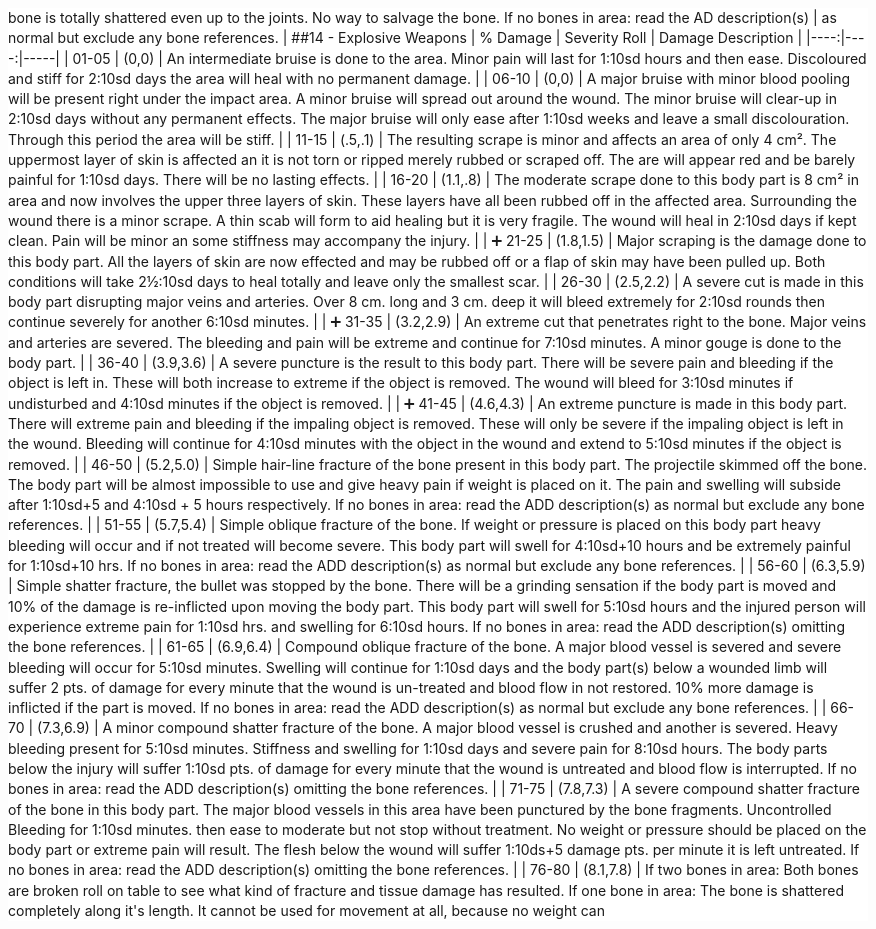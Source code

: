 bone is totally shattered even up to the joints. No way to salvage the bone. If no bones in area: read the AD description\(s\) \| as normal but exclude any bone references. \| \#\#14 - Explosive Weapons \| % Damage \| Severity Roll \| Damage Description \| \|----:\|----:\|-----\| \| 01-05 \| \(0,0\) \| An intermediate bruise is done to the area. Minor pain will last for 1:10sd hours and then ease. Discoloured and stiff for 2:10sd days the area will heal with no permanent damage. \| \| 06-10 \| \(0,0\) \| A major bruise with minor blood pooling will be present right under the impact area. A minor bruise will spread out around the wound. The minor bruise will clear-up in 2:10sd days without any permanent effects. The major bruise will only ease after 1:10sd weeks and leave a small discolouration. Through this period the area will be stiff. \| \| 11-15 \| \(.5,.1\) \| The resulting scrape is minor and affects an area of only 4 cm². The uppermost layer of skin is affected an it is not torn or ripped merely rubbed or scraped off. The are will appear red and be barely painful for 1:10sd days. There will be no lasting effects. \| \| 16-20 \| \(1.1,.8\) \| The moderate scrape done to this body part is 8 cm² in area and now involves the upper three layers of skin. These layers have all been rubbed off in the affected area. Surrounding the wound there is a minor scrape. A thin scab will form to aid healing but it is very fragile. The wound will heal in 2:10sd days if kept clean. Pain will be minor an some stiffness may accompany the injury. \| \| ➕ 21-25 \| \(1.8,1.5\) \| Major scraping is the damage done to this body part. All the layers of skin are now effected and may be rubbed off or a flap of skin may have been pulled up. Both conditions will take 2½:10sd days to heal totally and leave only the smallest scar. \| \| 26-30 \| \(2.5,2.2\) \| A severe cut is made in this body part disrupting major veins and arteries. Over 8 cm. long and 3 cm. deep it will bleed extremely for 2:10sd rounds then continue severely for another 6:10sd minutes. \| \| ➕ 31-35 \| \(3.2,2.9\) \| An extreme cut that penetrates right to the bone. Major veins and arteries are severed. The bleeding and pain will be extreme and continue for 7:10sd minutes. A minor gouge is done to the body part. \| \| 36-40 \| \(3.9,3.6\) \| A severe puncture is the result to this body part. There will be severe pain and bleeding if the object is left in. These will both increase to extreme if the object is removed. The wound will bleed for 3:10sd minutes if undisturbed and 4:10sd minutes if the object is removed. \| \| ➕ 41-45 \| \(4.6,4.3\) \| An extreme puncture is made in this body part. There will extreme pain and bleeding if the impaling object is removed. These will only be severe if the impaling object is left in the wound. Bleeding will continue for 4:10sd minutes with the object in the wound and extend to 5:10sd minutes if the object is removed. \| \| 46-50 \| \(5.2,5.0\) \| Simple hair-line fracture of the bone present in this body part. The projectile skimmed off the bone. The body part will be almost impossible to use and give heavy pain if weight is placed on it. The pain and swelling will subside after 1:10sd+5 and 4:10sd + 5 hours respectively. If no bones in area: read the ADD description\(s\) as normal but exclude any bone references. \| \| 51-55 \| \(5.7,5.4\) \| Simple oblique fracture of the bone. If weight or pressure is placed on this body part heavy bleeding will occur and if not treated will become severe. This body part will swell for 4:10sd+10 hours and be extremely painful for 1:10sd+10 hrs. If no bones in area: read the ADD description\(s\) as normal but exclude any bone references. \| \| 56-60 \| \(6.3,5.9\) \| Simple shatter fracture, the bullet was stopped by the bone. There will be a grinding sensation if the body part is moved and 10% of the damage is re-inflicted upon moving the body part. This body part will swell for 5:10sd hours and the injured person will experience extreme pain for 1:10sd hrs. and swelling for 6:10sd hours. If no bones in area: read the ADD description\(s\) omitting the bone references. \| \| 61-65 \| \(6.9,6.4\) \| Compound oblique fracture of the bone. A major blood vessel is severed and severe bleeding will occur for 5:10sd minutes. Swelling will continue for 1:10sd days and the body part\(s\) below a wounded limb will suffer 2 pts. of damage for every minute that the wound is un-treated and blood flow in not restored. 10% more damage is inflicted if the part is moved. If no bones in area: read the ADD description\(s\) as normal but exclude any bone references. \| \| 66-70 \| \(7.3,6.9\) \| A minor compound shatter fracture of the bone. A major blood vessel is crushed and another is severed. Heavy bleeding present for 5:10sd minutes. Stiffness and swelling for 1:10sd days and severe pain for 8:10sd hours. The body parts below the injury will suffer 1:10sd pts. of damage for every minute that the wound is untreated and blood flow is interrupted. If no bones in area: read the ADD description\(s\) omitting the bone references. \| \| 71-75 \| \(7.8,7.3\) \| A severe compound shatter fracture of the bone in this body part. The major blood vessels in this area have been punctured by the bone fragments. Uncontrolled Bleeding for 1:10sd minutes. then ease to moderate but not stop without treatment. No weight or pressure should be placed on the body part or extreme pain will result. The flesh below the wound will suffer 1:10ds+5 damage pts. per minute it is left untreated. If no bones in area: read the ADD description\(s\) omitting the bone references. \| \| 76-80 \| \(8.1,7.8\) \| If two bones in area: Both bones are broken roll on table to see what kind of fracture and tissue damage has resulted. If one bone in area: The bone is shattered completely along it's length. It cannot be used for movement at all, because no weight can